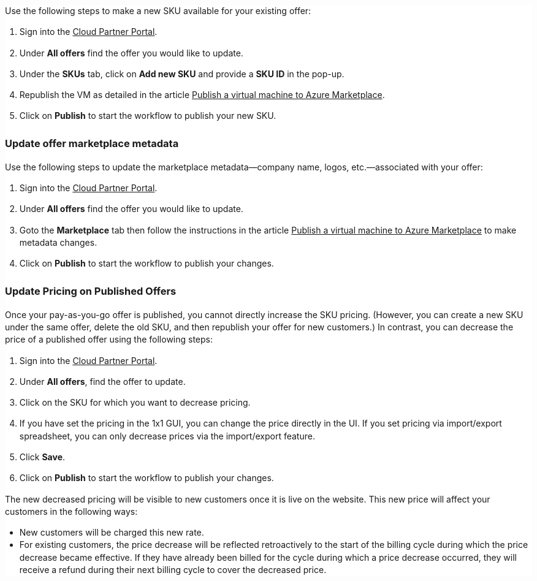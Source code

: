 Use the following steps to make a new SKU available for your existing offer: 

1.  Sign into the [Cloud Partner Portal](https://cloudpartner.azure.com/).

2.  Under **All offers** find the offer you would like to update.

3.  Under the **SKUs** tab, click on **Add new SKU** and provide a **SKU ID** in the pop-up.

4.  Republish the VM as detailed in the article [Publish a virtual machine to Azure Marketplace](./cpp-publish-offer.md).

5.  Click on **Publish** to start the workflow to publish your new SKU.


### Update offer marketplace metadata

Use the following steps to update the marketplace metadata—company name, logos, etc.—associated with your offer: 

1.  Sign into the [Cloud Partner Portal](https://cloudpartner.azure.com/).

2.  Under **All offers** find the offer you would like to update.

3.  Goto the **Marketplace** tab then follow the instructions in the article [Publish a virtual machine to Azure Marketplace](./cpp-publish-offer.md) to make metadata changes.

4.  Click on **Publish** to start the workflow to publish your changes.


### Update Pricing on Published Offers

Once your pay-as-you-go offer is published, you cannot directly increase the SKU pricing.  (However, you can create a new SKU under the same offer, delete the old
SKU, and then republish your offer for new customers.)  In contrast, you can decrease the price of a published offer using the following steps:

1.  Sign into the [Cloud Partner Portal](https://cloudpartner.azure.com/).

2.  Under **All offers**, find the offer to update.

3.  Click on the SKU for which you want to decrease pricing.

4.  If you have set the pricing in the 1x1 GUI, you can change the price
    directly in the UI. If you set pricing via import/export spreadsheet, you
    can only decrease prices via the import/export feature.

3.  Click **Save**.

4.  Click on **Publish** to start the workflow to publish your changes.

The new decreased pricing will be visible to new customers once it is live on the website.  This new price will affect your customers in the following ways:

- New customers will be charged this new rate. 
- For existing customers, the price decrease will be reflected retroactively to
the start of the billing cycle during which the price decrease became effective.
If they have already been billed for the cycle during which a price decrease
occurred, they will receive a refund during their next billing cycle to cover
the decreased price.
